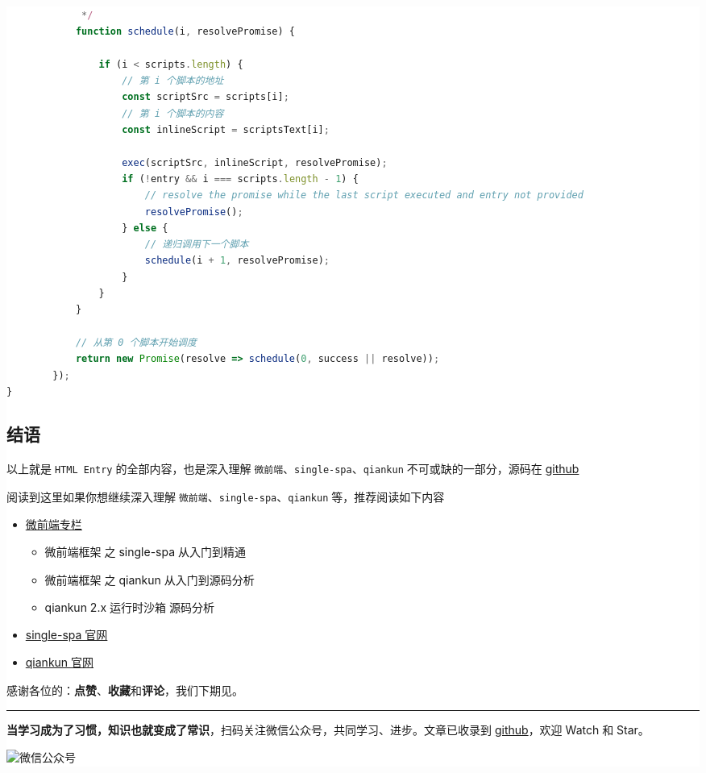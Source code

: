 ```javascript
			 */
			function schedule(i, resolvePromise) {

				if (i < scripts.length) {
					// 第 i 个脚本的地址
					const scriptSrc = scripts[i];
					// 第 i 个脚本的内容
					const inlineScript = scriptsText[i];

					exec(scriptSrc, inlineScript, resolvePromise);
					if (!entry && i === scripts.length - 1) {
						// resolve the promise while the last script executed and entry not provided
						resolvePromise();
					} else {
						// 递归调用下一个脚本
						schedule(i + 1, resolvePromise);
					}
				}
			}

			// 从第 0 个脚本开始调度
			return new Promise(resolve => schedule(0, success || resolve));
		});
}

```

## 结语

以上就是 `HTML Entry` 的全部内容，也是深入理解 `微前端`、`single-spa`、`qiankun` 不可或缺的一部分，源码在 [github](https://github.com/liyongning/import-html-entry)

阅读到这里如果你想继续深入理解 `微前端`、`single-spa`、`qiankun` 等，推荐阅读如下内容

* [微前端专栏](https://mp.weixin.qq.com/mp/appmsgalbum?__biz=MzA3NTk4NjQ1OQ==&action=getalbum&album_id=2251416802327232513&scene=173&from_msgid=2247484411&from_itemidx=1&count=3&nolastread=1#wechat_redirect)

  * 微前端框架 之 single-spa 从入门到精通

  * 微前端框架 之 qiankun 从入门到源码分析

  * qiankun 2.x 运行时沙箱 源码分析


* [single-spa 官网](https://single-spa.js.org/docs/getting-started-overview)
* [qiankun 官网](https://qiankun.umijs.org/zh/guide)



感谢各位的：**点赞**、**收藏**和**评论**，我们下期见。

---

**当学习成为了习惯，知识也就变成了常识**，扫码关注微信公众号，共同学习、进步。文章已收录到 [github](https://github.com/liyongning/blog)，欢迎 Watch 和 Star。

![微信公众号](https://gitee.com/liyongning/typora-image-bed/raw/master/202202031923522.jpg)